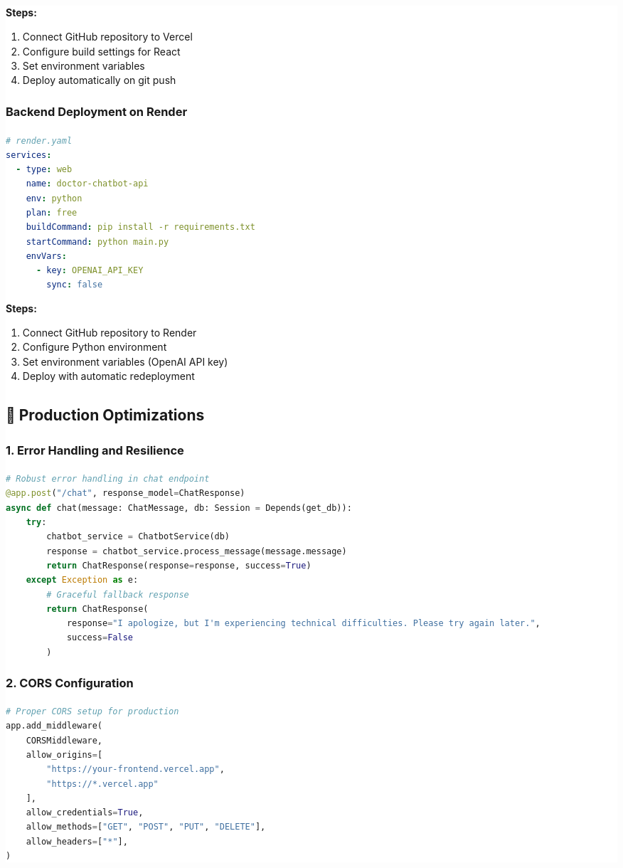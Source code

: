 **Steps:**
1. Connect GitHub repository to Vercel
2. Configure build settings for React
3. Set environment variables
4. Deploy automatically on git push

### Backend Deployment on Render

```yaml
# render.yaml
services:
  - type: web
    name: doctor-chatbot-api
    env: python
    plan: free
    buildCommand: pip install -r requirements.txt
    startCommand: python main.py
    envVars:
      - key: OPENAI_API_KEY
        sync: false
```

**Steps:**
1. Connect GitHub repository to Render
2. Configure Python environment
3. Set environment variables (OpenAI API key)
4. Deploy with automatic redeployment

## 🔧 Production Optimizations

### 1. Error Handling and Resilience

```python
# Robust error handling in chat endpoint
@app.post("/chat", response_model=ChatResponse)
async def chat(message: ChatMessage, db: Session = Depends(get_db)):
    try:
        chatbot_service = ChatbotService(db)
        response = chatbot_service.process_message(message.message)
        return ChatResponse(response=response, success=True)
    except Exception as e:
        # Graceful fallback response
        return ChatResponse(
            response="I apologize, but I'm experiencing technical difficulties. Please try again later.",
            success=False
        )
```

### 2. CORS Configuration

```python
# Proper CORS setup for production
app.add_middleware(
    CORSMiddleware,
    allow_origins=[
        "https://your-frontend.vercel.app",
        "https://*.vercel.app"
    ],
    allow_credentials=True,
    allow_methods=["GET", "POST", "PUT", "DELETE"],
    allow_headers=["*"],
)
```

